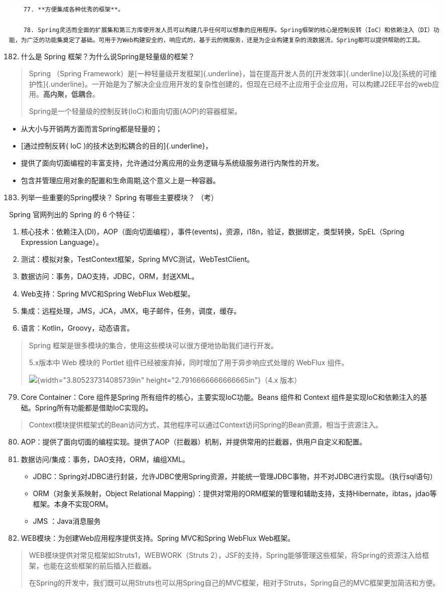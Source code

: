         77. **方便集成各种优秀的框架**。
    
        78. Spring灵活而全面的扩展集和第三方库使开发人员可以构建几乎任何可以想象的应用程序。Spring框架的核心是控制反转（IoC）和依赖注入（DI）功能，为广泛的功能集奠定了基础。可用于为Web构建安全的，响应式的，基于云的微服务，还是为企业构建复杂的流数据流，Spring都可以提供帮助的工具。

182. 什么是 Spring 框架？为什么说Spring是轻量级的框架？

> Spring （Spring Framework）是[一种轻量级开发框架]{.underline}，旨在提高开发人员的[开发效率]{.underline}以及[系统的可维护性]{.underline}。一开始是为了解决企业应用开发的复杂性创建的，但现在已经不止应用于企业应用，可以构建J2EE平台的web应用。**高内聚，低耦合**。
>
> Spring是一个轻量级的控制反转(IoC)和面向切面(AOP)的容器框架。

-   从大小与开销两方面而言Spring都是轻量的；

-   [通过控制反转( IoC )的技术达到松耦合的目的]{.underline}，

-   提供了面向切面编程的丰富支持，允许通过分离应用的业务逻辑与系统级服务进行内聚性的开发。

-   包含并管理应用对象的配置和生命周期,这个意义上是一种容器。

183. 列举一些重要的Spring模块？ Spring 有哪些主要模块？ （考）

Spring 官网列出的 Spring 的 6 个特征：

1)  核心技术：依赖注入(DI)，AOP（面向切面编程），事件(events)，资源，i18n，验证，数据绑定，类型转换，SpEL（Spring Expression Language）。

2)  测试：模拟对象，TestContext框架，Spring MVC测试，WebTestClient。

3)  数据访问：事务，DAO支持，JDBC，ORM，封送XML。

4)  Web支持：Spring MVC和Spring WebFlux Web框架。

5)  集成：远程处理，JMS，JCA，JMX，电子邮件，任务，调度，缓存。

6)  语言：Kotlin，Groovy，动态语言。

> Spring 框架是很多模块的集合，使用这些模块可以很方便地协助我们进行开发。
>
> 5.x版本中 Web 模块的 Portlet 组件已经被废弃掉，同时增加了用于异步响应式处理的 WebFlux 组件。
>
> ![](media/image135.png){width="3.805237314085739in" height="2.7916666666666665in"}（4.x 版本）

79. Core Container：Core 组件是Spring 所有组件的核心，主要实现IoC功能。Beans 组件和 Context 组件是实现IoC和依赖注入的基础。Spring所有功能都是借助IoC实现的。

> Context模块提供框架式的Bean访问方式，其他程序可以通过Context访问Spring的Bean资源，相当于资源注入。

80. AOP：提供了面向切面的编程实现。提供了AOP（拦截器）机制，并提供常用的拦截器，供用户自定义和配置。

81. 数据访问/集成：事务，DAO支持，ORM，编组XML。

    -   JDBC：Spring对JDBC进行封装，允许JDBC使用Spring资源，并能统一管理JDBC事物，并不对JDBC进行实现。（执行sql语句）

    -   ORM（对象关系映射，Object Relational Mapping）：提供对常用的ORM框架的管理和辅助支持，支持Hibernate，ibtas，jdao等框架。本身不实现ORM。

    -   JMS ：Java消息服务

82. WEB模块：为创建Web应用程序提供支持。Spring MVC和Spring WebFlux Web框架。

> WEB模块提供对常见框架如Struts1，WEBWORK（Struts 2），JSF的支持，Spring能够管理这些框架，将Spring的资源注入给框架，也能在这些框架的前后插入拦截器。
>
> 在Spring的开发中，我们既可以用Struts也可以用Spring自己的MVC框架，相对于Struts，Spring自己的MVC框架更加简洁和方便。
